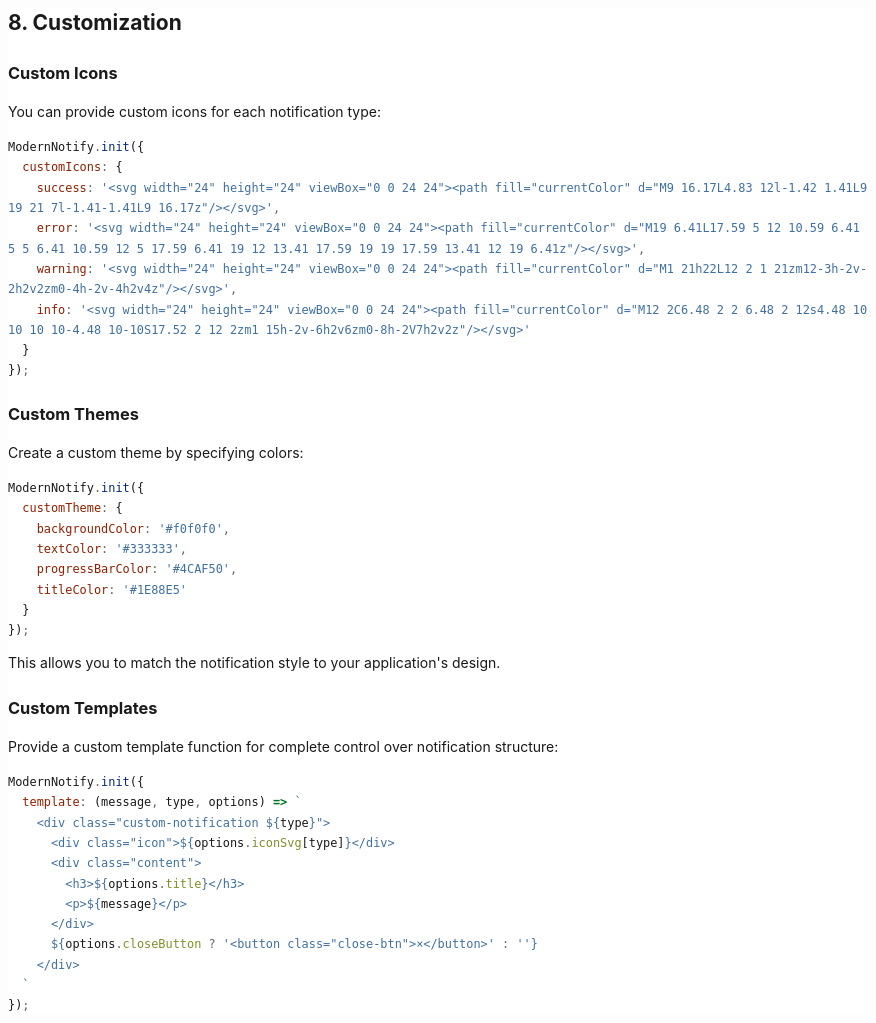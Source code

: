 ## 8. Customization

### Custom Icons

You can provide custom icons for each notification type:

```javascript
ModernNotify.init({
  customIcons: {
    success: '<svg width="24" height="24" viewBox="0 0 24 24"><path fill="currentColor" d="M9 16.17L4.83 12l-1.42 1.41L9 19 21 7l-1.41-1.41L9 16.17z"/></svg>',
    error: '<svg width="24" height="24" viewBox="0 0 24 24"><path fill="currentColor" d="M19 6.41L17.59 5 12 10.59 6.41 5 5 6.41 10.59 12 5 17.59 6.41 19 12 13.41 17.59 19 19 17.59 13.41 12 19 6.41z"/></svg>',
    warning: '<svg width="24" height="24" viewBox="0 0 24 24"><path fill="currentColor" d="M1 21h22L12 2 1 21zm12-3h-2v-2h2v2zm0-4h-2v-4h2v4z"/></svg>',
    info: '<svg width="24" height="24" viewBox="0 0 24 24"><path fill="currentColor" d="M12 2C6.48 2 2 6.48 2 12s4.48 10 10 10 10-4.48 10-10S17.52 2 12 2zm1 15h-2v-6h2v6zm0-8h-2V7h2v2z"/></svg>'
  }
});
```

### Custom Themes

Create a custom theme by specifying colors:

```javascript
ModernNotify.init({
  customTheme: {
    backgroundColor: '#f0f0f0',
    textColor: '#333333',
    progressBarColor: '#4CAF50',
    titleColor: '#1E88E5'
  }
});
```

This allows you to match the notification style to your application's design.

### Custom Templates

Provide a custom template function for complete control over notification structure:

```javascript
ModernNotify.init({
  template: (message, type, options) => `
    <div class="custom-notification ${type}">
      <div class="icon">${options.iconSvg[type]}</div>
      <div class="content">
        <h3>${options.title}</h3>
        <p>${message}</p>
      </div>
      ${options.closeButton ? '<button class="close-btn">×</button>' : ''}
    </div>
  `
});
```
